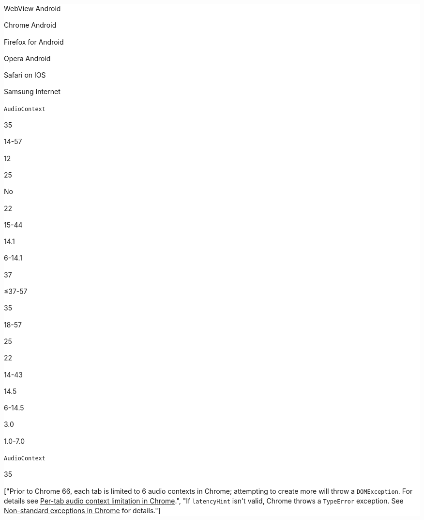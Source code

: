 WebView Android

Chrome Android

Firefox for Android

Opera Android

Safari on IOS

Samsung Internet

`AudioContext`

35

14-57

12

25

No

22

15-44

14.1

6-14.1

37

≤37-57

35

18-57

25

22

14-43

14.5

6-14.5

3.0

1.0-7.0

`AudioContext`

35

\["Prior to Chrome 66, each tab is limited to 6 audio contexts in Chrome; attempting to create more will throw a `DOMException`. For details see [Per-tab audio context limitation in Chrome](https://developer.mozilla.org/docs/Web/API/AudioContext/AudioContext#Per-tab_audio_context_limitation_in_Chrome).", "If `latencyHint` isn't valid, Chrome throws a `TypeError` exception. See [Non-standard exceptions in Chrome](https://developer.mozilla.org/docs/Web/API/AudioContext/AudioContext#Non-standard_exceptions_in_Chrome) for details."\]

